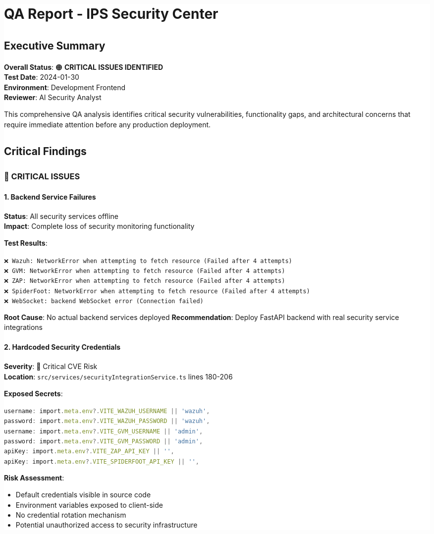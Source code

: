 # QA Report - IPS Security Center

## Executive Summary

**Overall Status**: 🟠 **CRITICAL ISSUES IDENTIFIED**  
**Test Date**: 2024-01-30  
**Environment**: Development Frontend  
**Reviewer**: AI Security Analyst  

This comprehensive QA analysis identifies critical security vulnerabilities, functionality gaps, and architectural concerns that require immediate attention before any production deployment.

## Critical Findings

### 🔴 CRITICAL ISSUES

#### 1. Backend Service Failures
**Status**: All security services offline  
**Impact**: Complete loss of security monitoring functionality

**Test Results**:
```
❌ Wazuh: NetworkError when attempting to fetch resource (Failed after 4 attempts)
❌ GVM: NetworkError when attempting to fetch resource (Failed after 4 attempts) 
❌ ZAP: NetworkError when attempting to fetch resource (Failed after 4 attempts)
❌ SpiderFoot: NetworkError when attempting to fetch resource (Failed after 4 attempts)
❌ WebSocket: backend WebSocket error (Connection failed)
```

**Root Cause**: No actual backend services deployed
**Recommendation**: Deploy FastAPI backend with real security service integrations

#### 2. Hardcoded Security Credentials
**Severity**: 🔴 Critical CVE Risk  
**Location**: `src/services/securityIntegrationService.ts` lines 180-206

**Exposed Secrets**:
```typescript
username: import.meta.env?.VITE_WAZUH_USERNAME || 'wazuh',
password: import.meta.env?.VITE_WAZUH_PASSWORD || 'wazuh',
username: import.meta.env?.VITE_GVM_USERNAME || 'admin', 
password: import.meta.env?.VITE_GVM_PASSWORD || 'admin',
apiKey: import.meta.env?.VITE_ZAP_API_KEY || '',
apiKey: import.meta.env?.VITE_SPIDERFOOT_API_KEY || '',
```

**Risk Assessment**:
- Default credentials visible in source code
- Environment variables exposed to client-side
- No credential rotation mechanism
- Potential unauthorized access to security infrastructure
